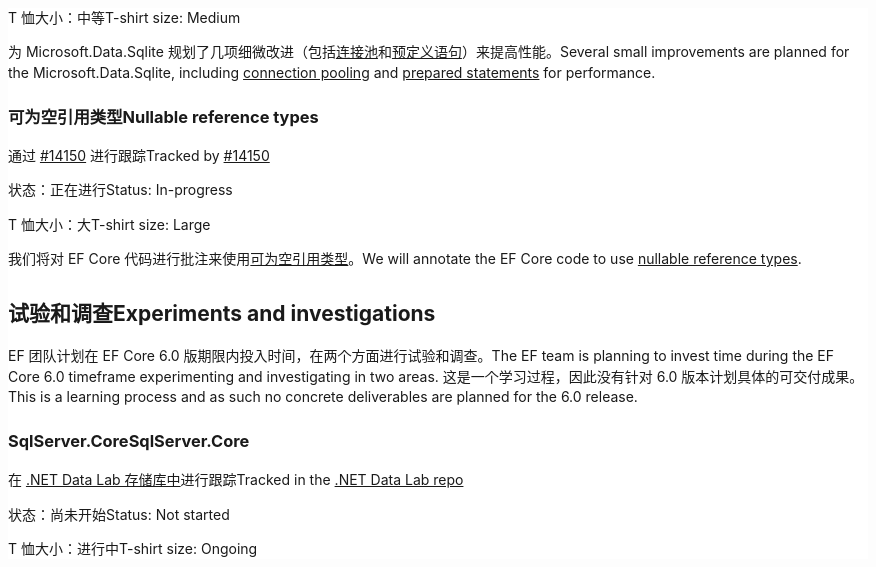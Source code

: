 <span data-ttu-id="36987-274">T 恤大小：中等</span><span class="sxs-lookup"><span data-stu-id="36987-274">T-shirt size: Medium</span></span>

<span data-ttu-id="36987-275">为 Microsoft.Data.Sqlite 规划了几项细微改进（包括[连接池](https://github.com/dotnet/efcore/issues/13837)和[预定义语句](https://github.com/dotnet/efcore/issues/14044)）来提高性能。</span><span class="sxs-lookup"><span data-stu-id="36987-275">Several small improvements are planned for the Microsoft.Data.Sqlite, including [connection pooling](https://github.com/dotnet/efcore/issues/13837) and [prepared statements](https://github.com/dotnet/efcore/issues/14044) for performance.</span></span>

### <a name="nullable-reference-types"></a><span data-ttu-id="36987-276">可为空引用类型</span><span class="sxs-lookup"><span data-stu-id="36987-276">Nullable reference types</span></span>

<span data-ttu-id="36987-277">通过 [#14150](https://github.com/dotnet/efcore/issues/14150) 进行跟踪</span><span class="sxs-lookup"><span data-stu-id="36987-277">Tracked by [#14150](https://github.com/dotnet/efcore/issues/14150)</span></span>

<span data-ttu-id="36987-278">状态：正在进行</span><span class="sxs-lookup"><span data-stu-id="36987-278">Status: In-progress</span></span>

<span data-ttu-id="36987-279">T 恤大小：大</span><span class="sxs-lookup"><span data-stu-id="36987-279">T-shirt size: Large</span></span>

<span data-ttu-id="36987-280">我们将对 EF Core 代码进行批注来使用[可为空引用类型](/dotnet/csharp/nullable-references)。</span><span class="sxs-lookup"><span data-stu-id="36987-280">We will annotate the EF Core code to use [nullable reference types](/dotnet/csharp/nullable-references).</span></span>

## <a name="experiments-and-investigations"></a><span data-ttu-id="36987-281">试验和调查</span><span class="sxs-lookup"><span data-stu-id="36987-281">Experiments and investigations</span></span>

<span data-ttu-id="36987-282">EF 团队计划在 EF Core 6.0 版期限内投入时间，在两个方面进行试验和调查。</span><span class="sxs-lookup"><span data-stu-id="36987-282">The EF team is planning to invest time during the EF Core 6.0 timeframe experimenting and investigating in two areas.</span></span> <span data-ttu-id="36987-283">这是一个学习过程，因此没有针对 6.0 版本计划具体的可交付成果。</span><span class="sxs-lookup"><span data-stu-id="36987-283">This is a learning process and as such no concrete deliverables are planned for the 6.0 release.</span></span>

### <a name="sqlservercore"></a><span data-ttu-id="36987-284">SqlServer.Core</span><span class="sxs-lookup"><span data-stu-id="36987-284">SqlServer.Core</span></span>

<span data-ttu-id="36987-285">在 [.NET Data Lab 存储库中](https://github.com/dotnet/datalab/)进行跟踪</span><span class="sxs-lookup"><span data-stu-id="36987-285">Tracked in the [.NET Data Lab repo](https://github.com/dotnet/datalab/)</span></span>

<span data-ttu-id="36987-286">状态：尚未开始</span><span class="sxs-lookup"><span data-stu-id="36987-286">Status: Not started</span></span>

<span data-ttu-id="36987-287">T 恤大小：进行中</span><span class="sxs-lookup"><span data-stu-id="36987-287">T-shirt size: Ongoing</span></span>
